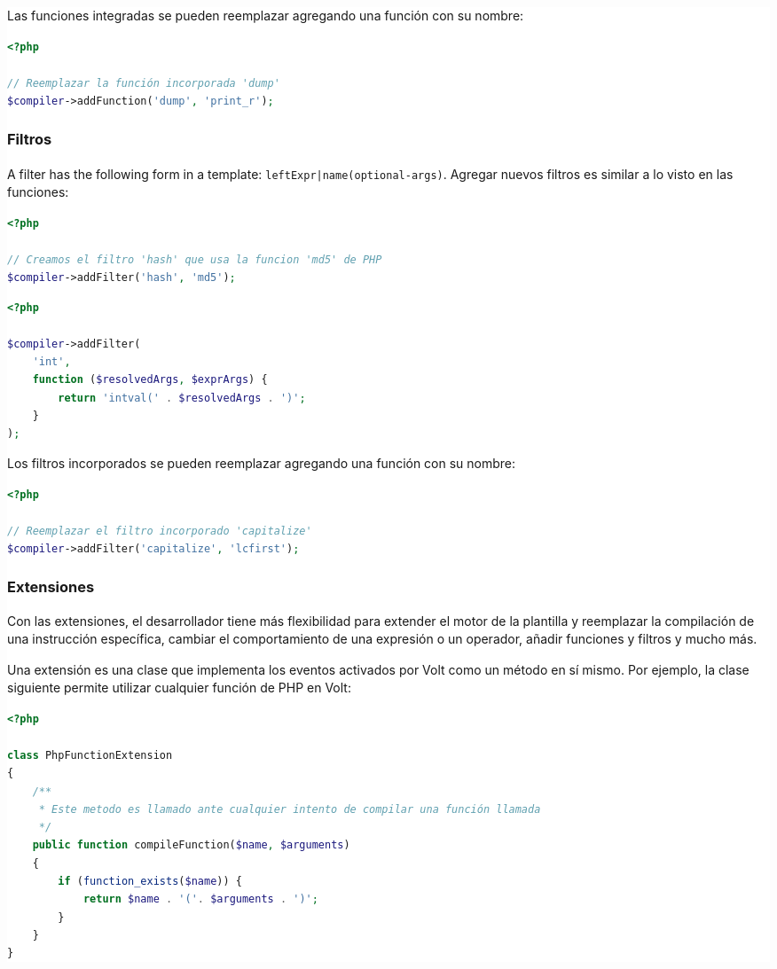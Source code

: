 Las funciones integradas se pueden reemplazar agregando una función con su nombre:

```php
<?php

// Reemplazar la función incorporada 'dump'
$compiler->addFunction('dump', 'print_r');
```

<a name='extending-filters'></a>

### Filtros

A filter has the following form in a template: `leftExpr|name(optional-args)`. Agregar nuevos filtros es similar a lo visto en las funciones:

```php
<?php

// Creamos el filtro 'hash' que usa la funcion 'md5' de PHP
$compiler->addFilter('hash', 'md5');
```

```php
<?php

$compiler->addFilter(
    'int',
    function ($resolvedArgs, $exprArgs) {
        return 'intval(' . $resolvedArgs . ')';
    }
);
```

Los filtros incorporados se pueden reemplazar agregando una función con su nombre:

```php
<?php

// Reemplazar el filtro incorporado 'capitalize'
$compiler->addFilter('capitalize', 'lcfirst');
```

<a name='extending-extensions'></a>

### Extensiones

Con las extensiones, el desarrollador tiene más flexibilidad para extender el motor de la plantilla y reemplazar la compilación de una instrucción específica, cambiar el comportamiento de una expresión o un operador, añadir funciones y filtros y mucho más.

Una extensión es una clase que implementa los eventos activados por Volt como un método en sí mismo. Por ejemplo, la clase siguiente permite utilizar cualquier función de PHP en Volt:

```php
<?php

class PhpFunctionExtension
{
    /**
     * Este metodo es llamado ante cualquier intento de compilar una función llamada
     */
    public function compileFunction($name, $arguments)
    {
        if (function_exists($name)) {
            return $name . '('. $arguments . ')';
        }
    }
}
```